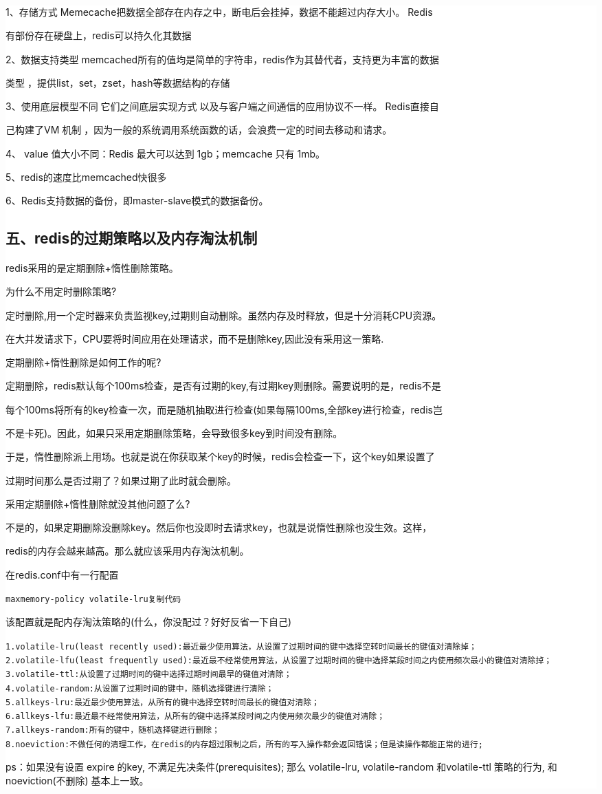 1、存储方式 Memecache把数据全部存在内存之中，断电后会挂掉，数据不能超过内存大小。 Redis

有部份存在硬盘上，redis可以持久化其数据

2、数据支持类型 memcached所有的值均是简单的字符串，redis作为其替代者，支持更为丰富的数据

类型 ，提供list，set，zset，hash等数据结构的存储

3、使用底层模型不同 它们之间底层实现方式 以及与客户端之间通信的应用协议不一样。 Redis直接自

己构建了VM 机制 ，因为一般的系统调用系统函数的话，会浪费一定的时间去移动和请求。

4、 value 值大小不同：Redis 最大可以达到 1gb；memcache 只有 1mb。

5、redis的速度比memcached快很多

6、Redis支持数据的备份，即master-slave模式的数据备份。

## 五、redis的过期策略以及内存淘汰机制

redis采用的是定期删除+惰性删除策略。

为什么不用定时删除策略?

定时删除,用一个定时器来负责监视key,过期则自动删除。虽然内存及时释放，但是十分消耗CPU资源。

在大并发请求下，CPU要将时间应用在处理请求，而不是删除key,因此没有采用这一策略.

定期删除+惰性删除是如何工作的呢?

定期删除，redis默认每个100ms检查，是否有过期的key,有过期key则删除。需要说明的是，redis不是

每个100ms将所有的key检查一次，而是随机抽取进行检查(如果每隔100ms,全部key进行检查，redis岂

不是卡死)。因此，如果只采用定期删除策略，会导致很多key到时间没有删除。

于是，惰性删除派上用场。也就是说在你获取某个key的时候，redis会检查一下，这个key如果设置了

过期时间那么是否过期了？如果过期了此时就会删除。

采用定期删除+惰性删除就没其他问题了么?

不是的，如果定期删除没删除key。然后你也没即时去请求key，也就是说惰性删除也没生效。这样，

redis的内存会越来越高。那么就应该采用内存淘汰机制。

在redis.conf中有一行配置

```
maxmemory-policy volatile-lru复制代码
```

该配置就是配内存淘汰策略的(什么，你没配过？好好反省一下自己)
```
1.volatile-lru(least recently used):最近最少使用算法，从设置了过期时间的键中选择空转时间最长的键值对清除掉；
2.volatile-lfu(least frequently used):最近最不经常使用算法，从设置了过期时间的键中选择某段时间之内使用频次最小的键值对清除掉；
3.volatile-ttl:从设置了过期时间的键中选择过期时间最早的键值对清除；
4.volatile-random:从设置了过期时间的键中，随机选择键进行清除；
5.allkeys-lru:最近最少使用算法，从所有的键中选择空转时间最长的键值对清除；
6.allkeys-lfu:最近最不经常使用算法，从所有的键中选择某段时间之内使用频次最少的键值对清除；
7.allkeys-random:所有的键中，随机选择键进行删除；
8.noeviction:不做任何的清理工作，在redis的内存超过限制之后，所有的写入操作都会返回错误；但是读操作都能正常的进行;
```
ps：如果没有设置 expire 的key, 不满足先决条件(prerequisites); 那么 volatile-lru, volatile-random 和volatile-ttl 策略的行为, 和 noeviction(不删除) 基本上一致。
